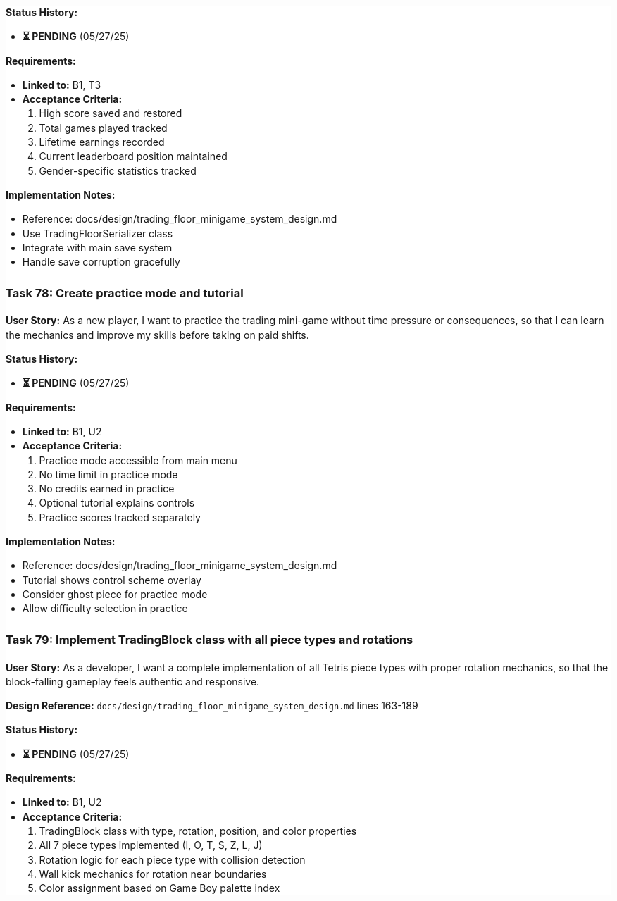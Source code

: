 **Status History:**
- **⏳ PENDING** (05/27/25)

**Requirements:**
- **Linked to:** B1, T3
- **Acceptance Criteria:**
  1. High score saved and restored
  2. Total games played tracked
  3. Lifetime earnings recorded
  4. Current leaderboard position maintained
  5. Gender-specific statistics tracked

**Implementation Notes:**
- Reference: docs/design/trading_floor_minigame_system_design.md
- Use TradingFloorSerializer class
- Integrate with main save system
- Handle save corruption gracefully

### Task 78: Create practice mode and tutorial
**User Story:** As a new player, I want to practice the trading mini-game without time pressure or consequences, so that I can learn the mechanics and improve my skills before taking on paid shifts.

**Status History:**
- **⏳ PENDING** (05/27/25)

**Requirements:**
- **Linked to:** B1, U2
- **Acceptance Criteria:**
  1. Practice mode accessible from main menu
  2. No time limit in practice mode
  3. No credits earned in practice
  4. Optional tutorial explains controls
  5. Practice scores tracked separately

**Implementation Notes:**
- Reference: docs/design/trading_floor_minigame_system_design.md
- Tutorial shows control scheme overlay
- Consider ghost piece for practice mode
- Allow difficulty selection in practice

### Task 79: Implement TradingBlock class with all piece types and rotations
**User Story:** As a developer, I want a complete implementation of all Tetris piece types with proper rotation mechanics, so that the block-falling gameplay feels authentic and responsive.

**Design Reference:** `docs/design/trading_floor_minigame_system_design.md` lines 163-189

**Status History:**
- **⏳ PENDING** (05/27/25)

**Requirements:**
- **Linked to:** B1, U2
- **Acceptance Criteria:**
  1. TradingBlock class with type, rotation, position, and color properties
  2. All 7 piece types implemented (I, O, T, S, Z, L, J)
  3. Rotation logic for each piece type with collision detection
  4. Wall kick mechanics for rotation near boundaries
  5. Color assignment based on Game Boy palette index
